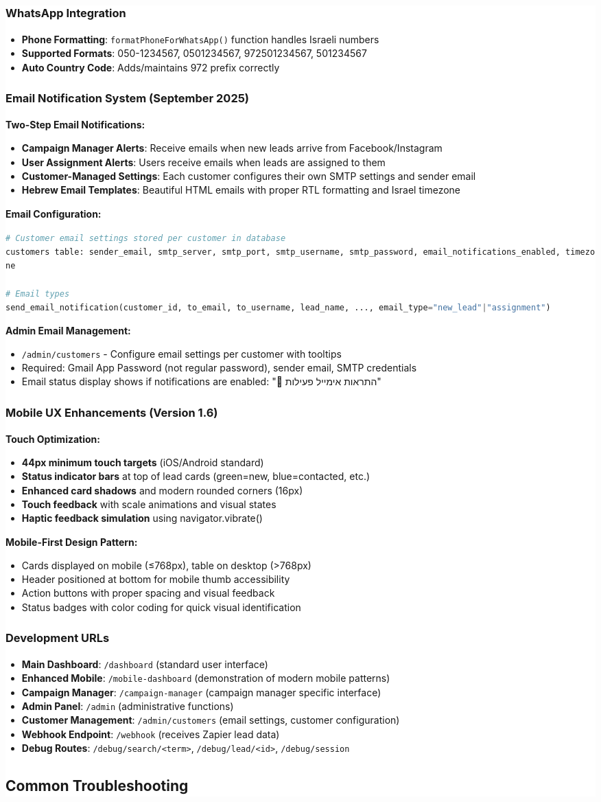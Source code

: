 ### WhatsApp Integration
- **Phone Formatting**: `formatPhoneForWhatsApp()` function handles Israeli numbers
- **Supported Formats**: 050-1234567, 0501234567, 972501234567, 501234567
- **Auto Country Code**: Adds/maintains 972 prefix correctly

### Email Notification System (September 2025)
**Two-Step Email Notifications:**
- **Campaign Manager Alerts**: Receive emails when new leads arrive from Facebook/Instagram
- **User Assignment Alerts**: Users receive emails when leads are assigned to them
- **Customer-Managed Settings**: Each customer configures their own SMTP settings and sender email
- **Hebrew Email Templates**: Beautiful HTML emails with proper RTL formatting and Israel timezone

**Email Configuration:**
```python
# Customer email settings stored per customer in database
customers table: sender_email, smtp_server, smtp_port, smtp_username, smtp_password, email_notifications_enabled, timezone

# Email types
send_email_notification(customer_id, to_email, to_username, lead_name, ..., email_type="new_lead"|"assignment")
```

**Admin Email Management:**
- `/admin/customers` - Configure email settings per customer with tooltips
- Required: Gmail App Password (not regular password), sender email, SMTP credentials
- Email status display shows if notifications are enabled: "📧 התראות אימייל פעילות"

### Mobile UX Enhancements (Version 1.6)
**Touch Optimization:**
- **44px minimum touch targets** (iOS/Android standard)
- **Status indicator bars** at top of lead cards (green=new, blue=contacted, etc.)
- **Enhanced card shadows** and modern rounded corners (16px)
- **Touch feedback** with scale animations and visual states
- **Haptic feedback simulation** using navigator.vibrate()

**Mobile-First Design Pattern:**
- Cards displayed on mobile (≤768px), table on desktop (>768px)
- Header positioned at bottom for mobile thumb accessibility
- Action buttons with proper spacing and visual feedback
- Status badges with color coding for quick visual identification

### Development URLs
- **Main Dashboard**: `/dashboard` (standard user interface)
- **Enhanced Mobile**: `/mobile-dashboard` (demonstration of modern mobile patterns)
- **Campaign Manager**: `/campaign-manager` (campaign manager specific interface)
- **Admin Panel**: `/admin` (administrative functions)
- **Customer Management**: `/admin/customers` (email settings, customer configuration)
- **Webhook Endpoint**: `/webhook` (receives Zapier lead data)
- **Debug Routes**: `/debug/search/<term>`, `/debug/lead/<id>`, `/debug/session`

## Common Troubleshooting
